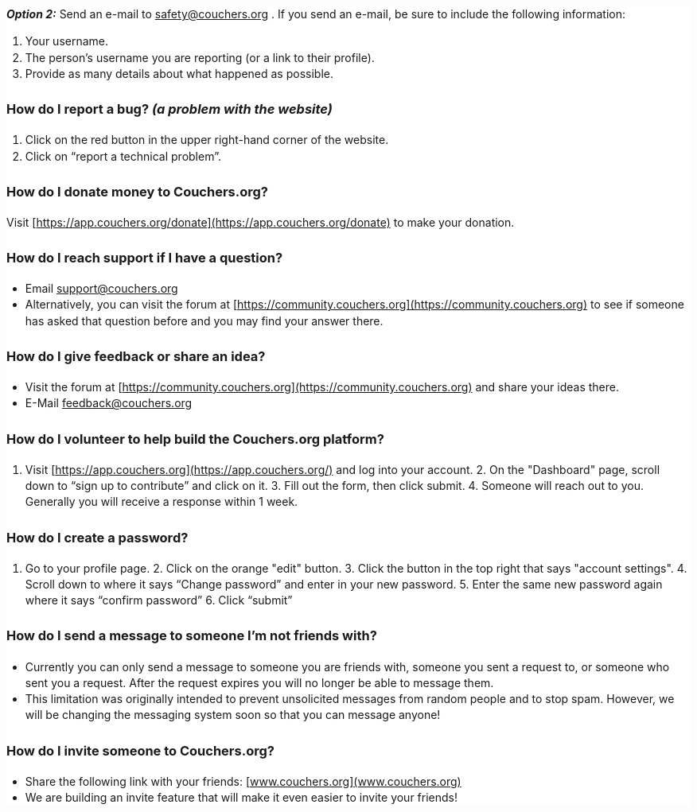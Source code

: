 _**Option 2:**_ Send an e-mail to [safety@couchers.org](mailto:safety@couchers.org) . If you send an e-mail, be sure to include the following information:
1. Your username.
2. The person’s username you are reporting (or a link to their profile).
3. Provide as many details about what happened as possible. 

### How do I report a bug? *(a problem with the website)*
1. Click on the red button in the upper right-hand corner of the website.
2. Click on “report a technical problem”. 

### How do I donate money to Couchers.org?
Visit [https://app.couchers.org/donate](https://app.couchers.org/donate) to make your donation. 

### How do I reach support if I have a question?
* Email [support@couchers.org](mailto:support@couchers.org)
* Alternatively, you can visit the forum at [https://community.couchers.org](https://community.couchers.org) to see if someone has asked that question before and you may find your answer there. 

### How do I give feedback or share an idea?
*  Visit the forum at [https://community.couchers.org](https://community.couchers.org) and share your ideas there.
*  E-Mail [feedback@couchers.org](mailto:feedback@couchers.org) 

### How do I volunteer to help build the Couchers.org platform?
  1. Visit [https://app.couchers.org](https://app.couchers.org/) and log into your account.
	2. On the "Dashboard" page, scroll down to “sign up to contribute” and click on it.
	3. Fill out the form, then click submit.
	4. Someone will reach out to you. Generally you will receive a response within 1 week. 

### How do I create a password?					
  1. Go to your profile page.
	2. Click on the orange "edit" button.
	3. Click the button in the top right that says "account settings".
	4. Scroll down to where it says “Change password” and enter in your new password. 
	5. Enter the same new password again where it says “confirm password”
	6. Click “submit” 

### How do I send a message to someone I’m not friends with?
* Currently you can only send a message to someone you are friends with, someone you sent a request to, or someone who sent you a request. After the request expires you will no longer be able to message them.
* This limitation was originally intended to prevent unsolicited messages from random people and to stop spam. However, we will be changing the messaging system soon so that you can message anyone! 

### How do I invite someone to Couchers.org?
* Share the following link with your friends: [www.couchers.org](www.couchers.org) 
* We are building an invite feature that will make it even easier to invite your friends! 
